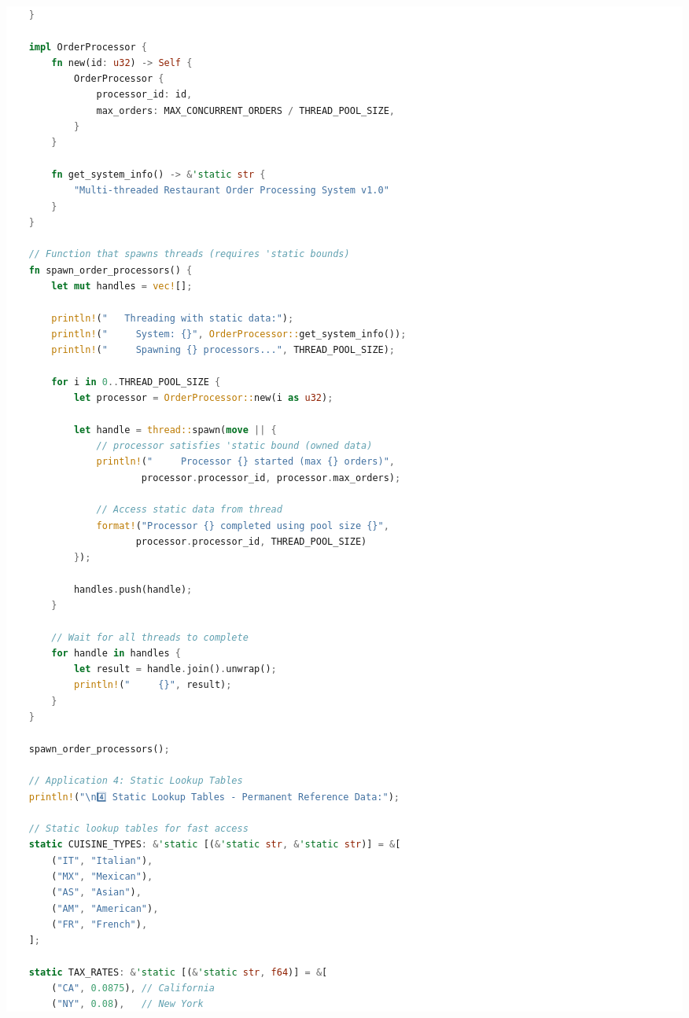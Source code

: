 ```rust
    }

    impl OrderProcessor {
        fn new(id: u32) -> Self {
            OrderProcessor {
                processor_id: id,
                max_orders: MAX_CONCURRENT_ORDERS / THREAD_POOL_SIZE,
            }
        }

        fn get_system_info() -> &'static str {
            "Multi-threaded Restaurant Order Processing System v1.0"
        }
    }

    // Function that spawns threads (requires 'static bounds)
    fn spawn_order_processors() {
        let mut handles = vec![];

        println!("   Threading with static data:");
        println!("     System: {}", OrderProcessor::get_system_info());
        println!("     Spawning {} processors...", THREAD_POOL_SIZE);

        for i in 0..THREAD_POOL_SIZE {
            let processor = OrderProcessor::new(i as u32);

            let handle = thread::spawn(move || {
                // processor satisfies 'static bound (owned data)
                println!("     Processor {} started (max {} orders)",
                        processor.processor_id, processor.max_orders);

                // Access static data from thread
                format!("Processor {} completed using pool size {}",
                       processor.processor_id, THREAD_POOL_SIZE)
            });

            handles.push(handle);
        }

        // Wait for all threads to complete
        for handle in handles {
            let result = handle.join().unwrap();
            println!("     {}", result);
        }
    }

    spawn_order_processors();

    // Application 4: Static Lookup Tables
    println!("\n4️⃣ Static Lookup Tables - Permanent Reference Data:");

    // Static lookup tables for fast access
    static CUISINE_TYPES: &'static [(&'static str, &'static str)] = &[
        ("IT", "Italian"),
        ("MX", "Mexican"),
        ("AS", "Asian"),
        ("AM", "American"),
        ("FR", "French"),
    ];

    static TAX_RATES: &'static [(&'static str, f64)] = &[
        ("CA", 0.0875), // California
        ("NY", 0.08),   // New York
```
